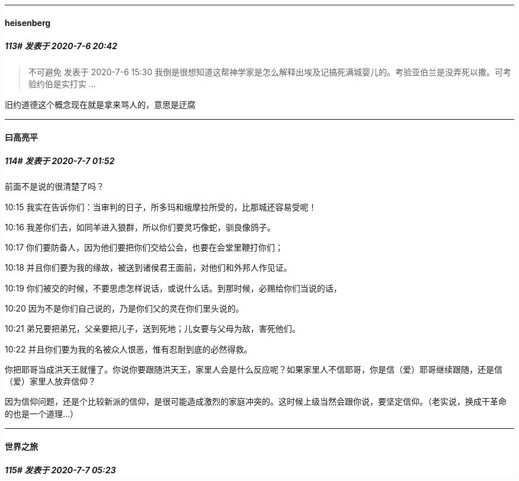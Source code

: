 





*****

####  heisenberg  
##### 113#       发表于 2020-7-6 20:42



<blockquote>不可避免 发表于 2020-7-6 15:30
我倒是很想知道这帮神学家是怎么解释出埃及记搞死满城婴儿的。考验亚伯兰是没弄死以撒。可考验约伯是实打实 ...</blockquote>
旧约道德这个概念现在就是拿来骂人的，意思是迂腐







*****

####  曰高亮平  
##### 114#       发表于 2020-7-7 01:52




前面不是说的很清楚了吗？


10:15 我实在告诉你们：当审判的日子，所多玛和蛾摩拉所受的，比那城还容易受呢！

10:16 我差你们去，如同羊进入狼群，所以你们要灵巧像蛇，驯良像鸽子。

10:17 你们要防备人，因为他们要把你们交给公会，也要在会堂里鞭打你们；

10:18 并且你们要为我的缘故，被送到诸侯君王面前，对他们和外邦人作见证。

10:19 你们被交的时候，不要思虑怎样说话，或说什么话。到那时候，必赐给你们当说的话，

10:20 因为不是你们自己说的，乃是你们父的灵在你们里头说的。

10:21 弟兄要把弟兄，父亲要把儿子，送到死地；儿女要与父母为敌，害死他们。

10:22 并且你们要为我的名被众人恨恶，惟有忍耐到底的必然得救。


你把耶哥当成洪天王就懂了。你说你要跟随洪天王，家里人会是什么反应呢？如果家里人不信耶哥，你是信（爱）耶哥继续跟随，还是信（爱）家里人放弃信仰？


因为信仰问题，还是个比较新派的信仰，是很可能造成激烈的家庭冲突的。这时候上级当然会跟你说，要坚定信仰。（老实说，换成干革命的也是一个道理...）







*****

####  世界之旅  
##### 115#       发表于 2020-7-7 05:23


